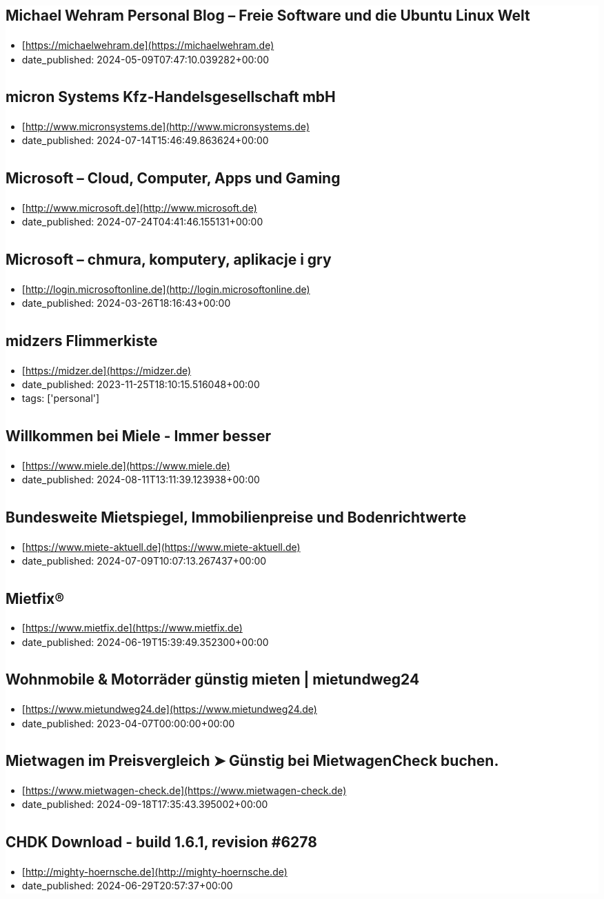  ## Michael Wehram Personal Blog – Freie Software und die Ubuntu Linux Welt
 - [https://michaelwehram.de](https://michaelwehram.de)
 - date_published: 2024-05-09T07:47:10.039282+00:00

 ## micron Systems Kfz-Handelsgesellschaft mbH
 - [http://www.micronsystems.de](http://www.micronsystems.de)
 - date_published: 2024-07-14T15:46:49.863624+00:00

 ## Microsoft – Cloud, Computer, Apps und Gaming
 - [http://www.microsoft.de](http://www.microsoft.de)
 - date_published: 2024-07-24T04:41:46.155131+00:00

 ## Microsoft – chmura, komputery, aplikacje i gry
 - [http://login.microsoftonline.de](http://login.microsoftonline.de)
 - date_published: 2024-03-26T18:16:43+00:00

 ## midzers Flimmerkiste
 - [https://midzer.de](https://midzer.de)
 - date_published: 2023-11-25T18:10:15.516048+00:00
 - tags: ['personal']

 ## Willkommen bei Miele - Immer besser
 - [https://www.miele.de](https://www.miele.de)
 - date_published: 2024-08-11T13:11:39.123938+00:00

 ## Bundesweite Mietspiegel, Immobilienpreise und Bodenrichtwerte
 - [https://www.miete-aktuell.de](https://www.miete-aktuell.de)
 - date_published: 2024-07-09T10:07:13.267437+00:00

 ## Mietfix®
 - [https://www.mietfix.de](https://www.mietfix.de)
 - date_published: 2024-06-19T15:39:49.352300+00:00

 ## Wohnmobile & Motorräder günstig mieten | mietundweg24
 - [https://www.mietundweg24.de](https://www.mietundweg24.de)
 - date_published: 2023-04-07T00:00:00+00:00

 ## Mietwagen im Preisvergleich ➤ Günstig bei MietwagenCheck buchen.
 - [https://www.mietwagen-check.de](https://www.mietwagen-check.de)
 - date_published: 2024-09-18T17:35:43.395002+00:00

 ## CHDK Download - build 1.6.1, revision #6278
 - [http://mighty-hoernsche.de](http://mighty-hoernsche.de)
 - date_published: 2024-06-29T20:57:37+00:00
